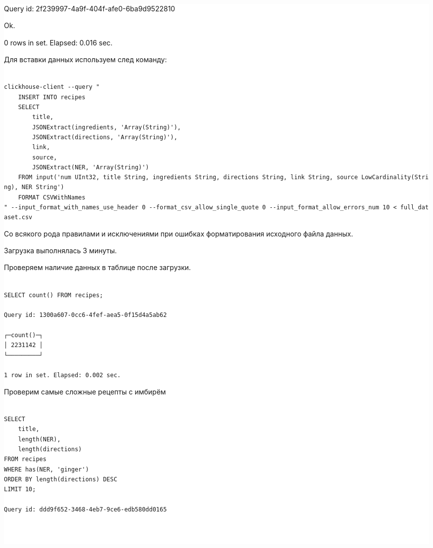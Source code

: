 Query id: 2f239997-4a9f-404f-afe0-6ba9d9522810

Ok.

0 rows in set. Elapsed: 0.016 sec.

</code></pre>

Для вставки данных используем след команду:
<pre><code>
clickhouse-client --query "
    INSERT INTO recipes
    SELECT
        title,
        JSONExtract(ingredients, 'Array(String)'),
        JSONExtract(directions, 'Array(String)'),
        link,
        source,
        JSONExtract(NER, 'Array(String)')
    FROM input('num UInt32, title String, ingredients String, directions String, link String, source LowCardinality(String), NER String')
    FORMAT CSVWithNames
" --input_format_with_names_use_header 0 --format_csv_allow_single_quote 0 --input_format_allow_errors_num 10 < full_dataset.csv
</code></pre>

Со всякого рода правилами и исключениями при ошибках форматирования исходного файла данных.

Загрузка выполнялась 3 минуты.

Проверяем наличие данных в таблице после загрузки.

<pre><code>
SELECT count() FROM recipes;

Query id: 1300a607-0cc6-4fef-aea5-0f15d4a5ab62

┌─count()─┐
│ 2231142 │
└─────────┘

1 row in set. Elapsed: 0.002 sec.
</code></pre>

Проверим самые сложные рецепты с имбирём

<pre><code>
SELECT
    title,
    length(NER),
    length(directions)
FROM recipes
WHERE has(NER, 'ginger')
ORDER BY length(directions) DESC
LIMIT 10;

Query id: ddd9f652-3468-4eb7-9ce6-edb580dd0165
